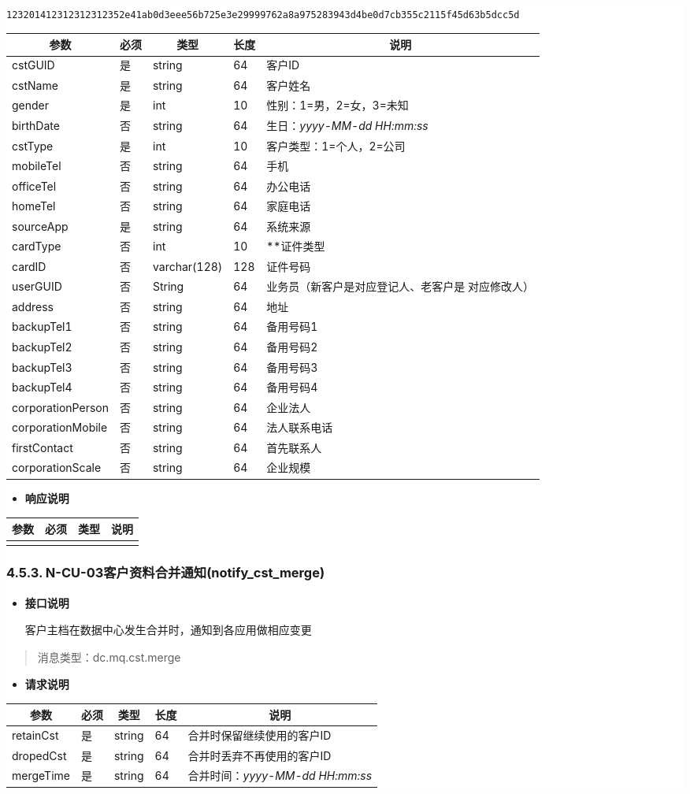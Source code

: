 ``` 123201412312312312352e41ab0d3eee56b725e3e29999762a8a975283943d4be0d7cb355c2115f45d63b5dcc5d ```

| 参数              | 必须   | 类型         | 长度   | 说明                                                  |
|-------------------|--------|--------------|--------|-------------------------------------------------------|
| cstGUID           | 是     | string       | 64     | 客户ID                                                |
| cstName           | 是     | string       | 64     | 客户姓名                                              |
| gender            | 是     | int          | 10     | 性别：1=男，2=女，3=未知                              |
| birthDate         | 否     | string       | 64     | 生日：*yyyy-MM-dd HH:mm&#58;ss*|
| cstType           | 是     | int          | 10     | 客户类型：1=个人，2=公司                              |
| mobileTel         | 否     | string       | 64     | 手机                                                  |
| officeTel         | 否     | string       | 64     | 办公电话                                              |
| homeTel           | 否     | string       | 64     | 家庭电话                                              |
| sourceApp         | 是     | string       | 64     | 系统来源                                              |
| cardType          | 否 | int      | 10 | **证件类型                                          |
| cardID            | 否     | varchar(128) | 128    | 证件号码                                              |
| userGUID          | 否     | String       | 64 | 业务员（新客户是对应登记人、老客户是 对应修改人） |
| address           | 否     | string       | 64 | 地址                                              |
| backupTel1        | 否     | string       | 64 | 备用号码1                                             |
| backupTel2        | 否     | string       | 64 | 备用号码2                                             |
| backupTel3        | 否     | string       | 64 | 备用号码3                                             |
| backupTel4        | 否     | string       | 64 | 备用号码4                                             |
| corporationPerson | 否     | string       | 64 | 企业法人                                              |
| corporationMobile | 否     | string       | 64 | 法人联系电话                                          |
| firstContact      | 否     | string       | 64 | 首先联系人                                            |
| corporationScale  | 否     | string       | 64 | 企业规模                                              |

-   **响应说明** 

| 参数 | 必须 | 类型 | 说明 |
|------|------|------|------|
|||||

### 4.5.3. N-CU-03客户资料合并通知(notify\_cst\_merge)

-   **接口说明**

    客户主档在数据中心发生合并时，通知到各应用做相应变更 
> 消息类型：dc.mq.cst.merge

-   **请求说明** 

| 参数      | 必须   | 类型       | 长度   | 说明                              |
|-----------|--------|------------|--------|-----------------------------------|
| retainCst | 是 | string | 64 | 合并时保留继续使用的客户ID    |
| dropedCst | 是     | string     | 64     | 合并时丢弃不再使用的客户ID        |
| mergeTime | 是 | string | 64 | 合并时间：*yyyy-MM-dd HH:mm&#58;ss*|

```